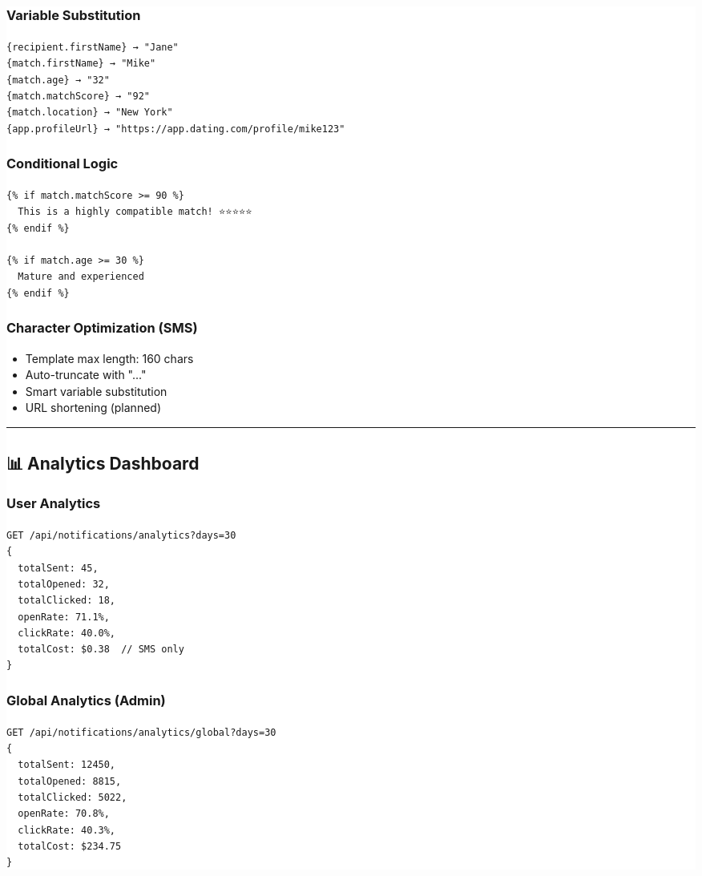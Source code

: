 ### **Variable Substitution**
```
{recipient.firstName} → "Jane"
{match.firstName} → "Mike"
{match.age} → "32"
{match.matchScore} → "92"
{match.location} → "New York"
{app.profileUrl} → "https://app.dating.com/profile/mike123"
```

### **Conditional Logic**
```
{% if match.matchScore >= 90 %}
  This is a highly compatible match! ⭐⭐⭐⭐⭐
{% endif %}

{% if match.age >= 30 %}
  Mature and experienced
{% endif %}
```

### **Character Optimization** (SMS)
- Template max length: 160 chars
- Auto-truncate with "..."
- Smart variable substitution
- URL shortening (planned)

---

## 📊 Analytics Dashboard

### **User Analytics**
```
GET /api/notifications/analytics?days=30
{
  totalSent: 45,
  totalOpened: 32,
  totalClicked: 18,
  openRate: 71.1%,
  clickRate: 40.0%,
  totalCost: $0.38  // SMS only
}
```

### **Global Analytics** (Admin)
```
GET /api/notifications/analytics/global?days=30
{
  totalSent: 12450,
  totalOpened: 8815,
  totalClicked: 5022,
  openRate: 70.8%,
  clickRate: 40.3%,
  totalCost: $234.75
}
```

